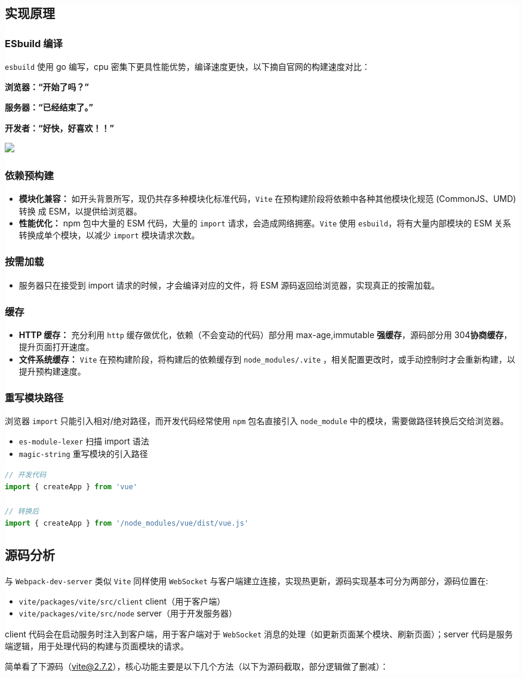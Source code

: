 ## 实现原理

### ESbuild 编译

`esbuild` 使用 go 编写，cpu 密集下更具性能优势，编译速度更快，以下摘自官网的构建速度对比：

**浏览器：“开始了吗？”**

**服务器：“已经结束了。”**

**开发者：“好快，好喜欢！！”**

![](https://cdn.wallleap.cn/img/pic/illustration/202308041114324.png)

### 依赖预构建

- **模块化兼容：** 如开头背景所写，现仍共存多种模块化标准代码，`Vite` 在预构建阶段将依赖中各种其他模块化规范 (CommonJS、UMD) 转换 成 ESM，以提供给浏览器。
- **性能优化：** npm 包中大量的 ESM 代码，大量的 `import` 请求，会造成网络拥塞。`Vite` 使用 `esbuild`，将有大量内部模块的 ESM 关系转换成单个模块，以减少 `import` 模块请求次数。

### 按需加载

- 服务器只在接受到 import 请求的时候，才会编译对应的文件，将 ESM 源码返回给浏览器，实现真正的按需加载。

### 缓存

- **HTTP 缓存：** 充分利用 `http` 缓存做优化，依赖（不会变动的代码）部分用 max-age,immutable **强缓存**，源码部分用 304**协商缓存**，提升页面打开速度。
- **文件系统缓存：** `Vite` 在预构建阶段，将构建后的依赖缓存到 `node_modules/.vite` ，相关配置更改时，或手动控制时才会重新构建，以提升预构建速度。

### 重写模块路径

浏览器 `import` 只能引入相对/绝对路径，而开发代码经常使用 `npm` 包名直接引入 `node_module` 中的模块，需要做路径转换后交给浏览器。

- `es-module-lexer` 扫描 import 语法
- `magic-string` 重写模块的引入路径

```js
// 开发代码
import { createApp } from 'vue'

// 转换后
import { createApp } from '/node_modules/vue/dist/vue.js'
```

## 源码分析

与 `Webpack-dev-server` 类似 `Vite` 同样使用 `WebSocket` 与客户端建立连接，实现热更新，源码实现基本可分为两部分，源码位置在:

- `vite/packages/vite/src/client` client（用于客户端）
- `vite/packages/vite/src/node` server（用于开发服务器）

client 代码会在启动服务时注入到客户端，用于客户端对于 `WebSocket` 消息的处理（如更新页面某个模块、刷新页面）；server 代码是服务端逻辑，用于处理代码的构建与页面模块的请求。

简单看了下源码（[vite@2.7.2](https://link.juejin.cn/?target=mailto%3Avite%402.7.2 "mailto:vite@2.7.2")），核心功能主要是以下几个方法（以下为源码截取，部分逻辑做了删减）：
